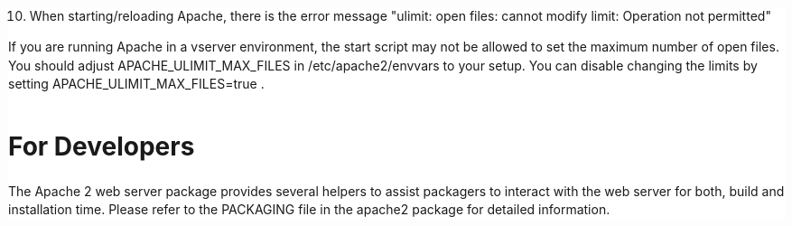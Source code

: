 10) When starting/reloading Apache, there is the error message
    "ulimit: open files: cannot modify limit: Operation not permitted"

If you are running Apache in a vserver environment, the start script may not
be allowed to set the maximum number of open files. You should adjust
APACHE_ULIMIT_MAX_FILES in /etc/apache2/envvars to your setup. You can
disable changing the limits by setting APACHE_ULIMIT_MAX_FILES=true .


For Developers
==============

The Apache 2 web server package provides several helpers to assist
packagers to interact with the web server for both, build and installation
time. Please refer to the PACKAGING file in the apache2 package for
detailed information.